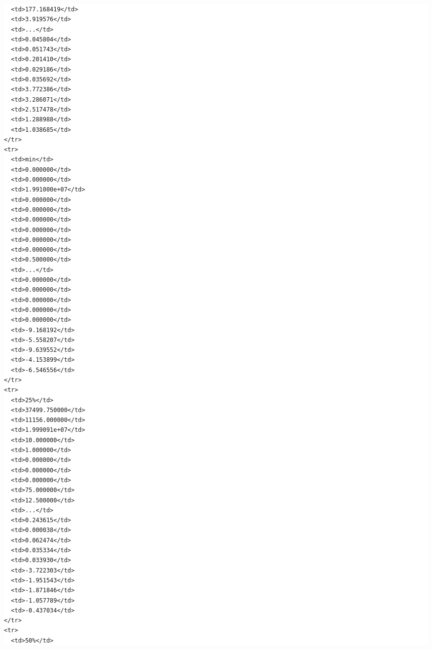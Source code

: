       <td>177.168419</td>
      <td>3.919576</td>
      <td>...</td>
      <td>0.045804</td>
      <td>0.051743</td>
      <td>0.201410</td>
      <td>0.029186</td>
      <td>0.035692</td>
      <td>3.772386</td>
      <td>3.286071</td>
      <td>2.517478</td>
      <td>1.288988</td>
      <td>1.038685</td>
    </tr>
    <tr>
      <td>min</td>
      <td>0.000000</td>
      <td>0.000000</td>
      <td>1.991000e+07</td>
      <td>0.000000</td>
      <td>0.000000</td>
      <td>0.000000</td>
      <td>0.000000</td>
      <td>0.000000</td>
      <td>0.000000</td>
      <td>0.500000</td>
      <td>...</td>
      <td>0.000000</td>
      <td>0.000000</td>
      <td>0.000000</td>
      <td>0.000000</td>
      <td>0.000000</td>
      <td>-9.168192</td>
      <td>-5.558207</td>
      <td>-9.639552</td>
      <td>-4.153899</td>
      <td>-6.546556</td>
    </tr>
    <tr>
      <td>25%</td>
      <td>37499.750000</td>
      <td>11156.000000</td>
      <td>1.999091e+07</td>
      <td>10.000000</td>
      <td>1.000000</td>
      <td>0.000000</td>
      <td>0.000000</td>
      <td>0.000000</td>
      <td>75.000000</td>
      <td>12.500000</td>
      <td>...</td>
      <td>0.243615</td>
      <td>0.000038</td>
      <td>0.062474</td>
      <td>0.035334</td>
      <td>0.033930</td>
      <td>-3.722303</td>
      <td>-1.951543</td>
      <td>-1.871846</td>
      <td>-1.057789</td>
      <td>-0.437034</td>
    </tr>
    <tr>
      <td>50%</td>